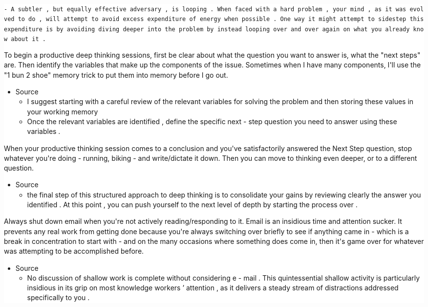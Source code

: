 	- A subtler , but equally effective adversary , is looping . When faced with a hard problem , your mind , as it was evolved to do , will attempt to avoid excess expenditure of energy when possible . One way it might attempt to sidestep this expenditure is by avoiding diving deeper into the problem by instead looping over and over again on what you already know about it .

To begin a productive deep thinking sessions, first be clear about what the question you want to answer is, what the "next steps" are. Then identify the variables that make up the components of the issue. Sometimes when I have many components, I'll use the "1 bun 2 shoe" memory trick to put them into memory before I go out.
- Source
	- I suggest starting with a careful review of the relevant variables for solving the problem and then storing these values in your working memory
	- Once the relevant variables are identified , define the specific next - step question you need to answer using these variables .

When your productive thinking session comes to a conclusion and you've satisfactorily answered the Next Step question, stop whatever you're doing - running, biking - and write/dictate it down. Then you can move to thinking even deeper, or to a different question.
- Source
	- the final step of this structured approach to deep thinking is to consolidate your gains by reviewing clearly the answer you identified . At this point , you can push yourself to the next level of depth by starting the process over .

Always shut down email when you're not actively reading/responding to it. Email is an insidious time and attention sucker. It prevents any real work from getting done because you're always switching over briefly to see if anything came in - which is a break in concentration to start with - and on the many occasions where something does come in, then it's game over for whatever was attempting to be accomplished before.
- Source
	- No discussion of shallow work is complete without considering e - mail . This quintessential shallow activity is particularly insidious in its grip on most knowledge workers ’ attention , as it delivers a steady stream of distractions addressed specifically to you .






